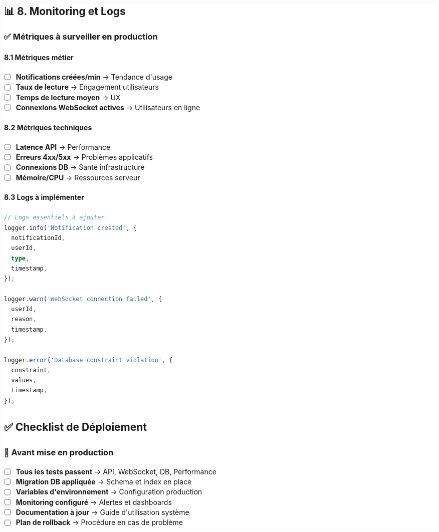 ## 📊 8. Monitoring et Logs

### ✅ Métriques à surveiller en production

#### 8.1 Métriques métier

- [ ] **Notifications créées/min** → Tendance d'usage
- [ ] **Taux de lecture** → Engagement utilisateurs
- [ ] **Temps de lecture moyen** → UX
- [ ] **Connexions WebSocket actives** → Utilisateurs en ligne

#### 8.2 Métriques techniques

- [ ] **Latence API** → Performance
- [ ] **Erreurs 4xx/5xx** → Problèmes applicatifs
- [ ] **Connexions DB** → Santé infrastructure
- [ ] **Mémoire/CPU** → Ressources serveur

#### 8.3 Logs à implémenter

```typescript
// Logs essentiels à ajouter
logger.info('Notification created', {
  notificationId,
  userId,
  type,
  timestamp,
});

logger.warn('WebSocket connection failed', {
  userId,
  reason,
  timestamp,
});

logger.error('Database constraint violation', {
  constraint,
  values,
  timestamp,
});
```

## ✅ Checklist de Déploiement

### 🎯 Avant mise en production

- [ ] **Tous les tests passent** → API, WebSocket, DB, Performance
- [ ] **Migration DB appliquée** → Schema et index en place
- [ ] **Variables d'environnement** → Configuration production
- [ ] **Monitoring configuré** → Alertes et dashboards
- [ ] **Documentation à jour** → Guide d'utilisation système
- [ ] **Plan de rollback** → Procédure en cas de problème
